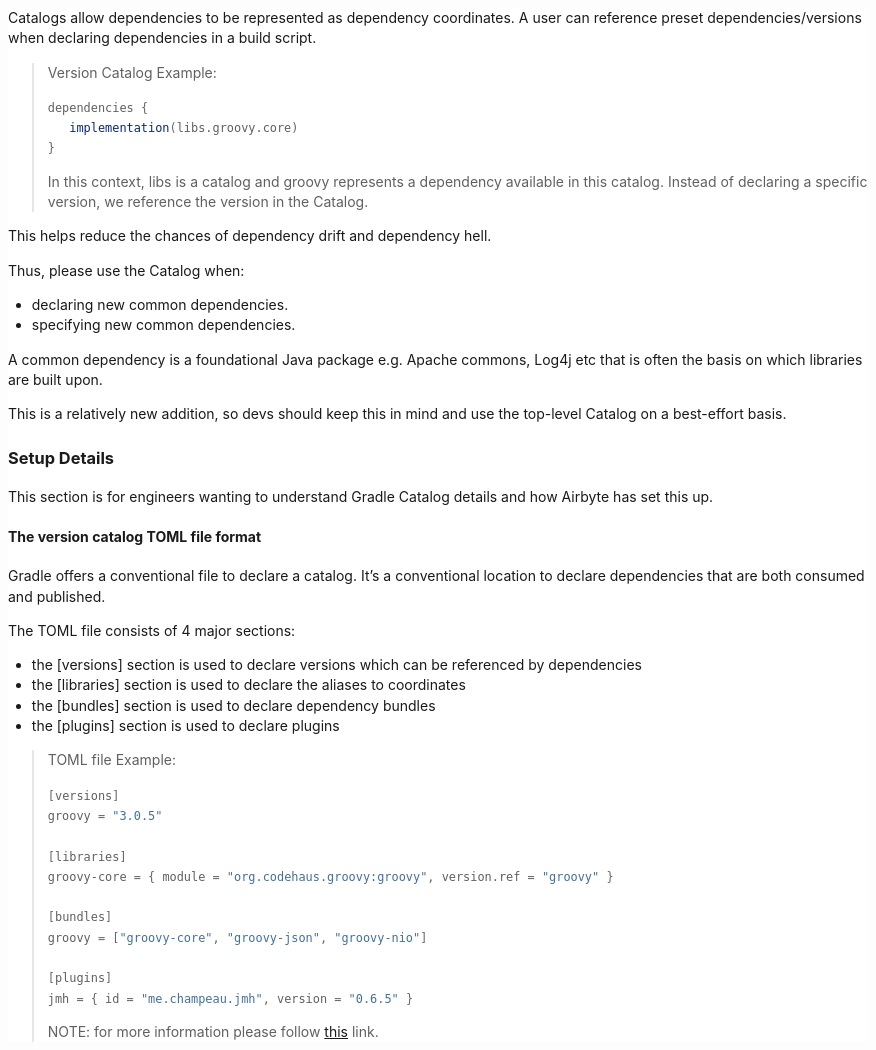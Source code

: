 Catalogs allow dependencies to be represented as dependency coordinates. A user can reference preset dependencies/versions
when declaring dependencies in a build script.

> Version Catalog Example:
> ```gradle
> dependencies {
>    implementation(libs.groovy.core)
> }
> ```
> In this context, libs is a catalog and groovy represents a dependency available in this catalog. Instead of declaring a
> specific version, we reference the version in the Catalog.

This helps reduce the chances of dependency drift and dependency hell.

Thus, please use the Catalog when:
- declaring new common dependencies.
- specifying new common dependencies.

A common dependency is a foundational Java package e.g. Apache commons, Log4j etc that is often the basis on which libraries
are built upon.

This is a relatively new addition, so devs should keep this in mind and use the top-level Catalog on a best-effort basis.

### Setup Details
This section is for engineers wanting to understand Gradle Catalog details and how Airbyte has set this up.

#### The version catalog TOML file format
Gradle offers a conventional file to declare a catalog.
It’s a conventional location to declare dependencies that are both consumed and published.

The TOML file consists of 4 major sections:
- the [versions] section is used to declare versions which can be referenced by dependencies
- the [libraries] section is used to declare the aliases to coordinates
- the [bundles] section is used to declare dependency bundles
- the [plugins] section is used to declare plugins

> TOML file Example:
> ```gradle
> [versions]
> groovy = "3.0.5"
>
> [libraries]
> groovy-core = { module = "org.codehaus.groovy:groovy", version.ref = "groovy" }
>
> [bundles]
> groovy = ["groovy-core", "groovy-json", "groovy-nio"]
>
> [plugins]
> jmh = { id = "me.champeau.jmh", version = "0.6.5" }
> ```
> NOTE: for more information please follow [this](https://docs.gradle.org/current/userguide/platforms.html#:~:text=The%20version%20catalog%20TOML%20file%20format
) link.
